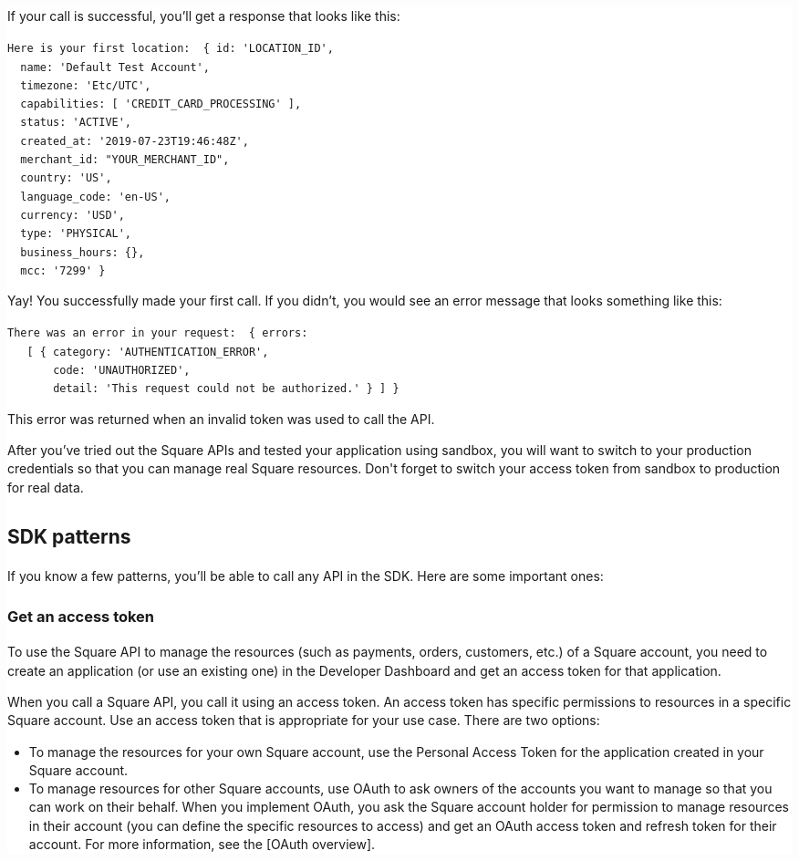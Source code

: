 If your call is successful, you’ll get a response that looks like this:

```
Here is your first location:  { id: 'LOCATION_ID',
  name: 'Default Test Account',
  timezone: 'Etc/UTC',
  capabilities: [ 'CREDIT_CARD_PROCESSING' ],
  status: 'ACTIVE',
  created_at: '2019-07-23T19:46:48Z',
  merchant_id: "YOUR_MERCHANT_ID",
  country: 'US',
  language_code: 'en-US',
  currency: 'USD',
  type: 'PHYSICAL',
  business_hours: {},
  mcc: '7299' }
```

Yay! You successfully made your first call. If you didn’t, you would see an error message that looks something like this:

```
There was an error in your request:  { errors:
   [ { category: 'AUTHENTICATION_ERROR',
       code: 'UNAUTHORIZED',
       detail: 'This request could not be authorized.' } ] }
```

This error was returned when an invalid token was used to call the API.

After you’ve tried out the Square APIs and tested your application using sandbox, you will want to switch to your production credentials so that you can manage real Square resources. Don't forget to switch your access token from sandbox to production for real data.

## SDK patterns
If you know a few patterns, you’ll be able to call any API in the SDK. Here are some important ones:

### Get an access token

To use the Square API to manage the resources (such as payments, orders, customers, etc.) of a Square account, you need to create an application (or use an existing one) in the Developer Dashboard and get an access token for that application.

When you call a Square API, you call it using an access token. An access token has specific permissions to resources in a specific Square account.
Use an access token that is appropriate for your use case. There are two options:

- To manage the resources for your own Square account, use the Personal Access Token for the application created in your Square account.
- To manage resources for other Square accounts, use OAuth to ask owners of the accounts you want to manage so that you can work on their behalf. When you implement OAuth, you ask the Square account holder for permission to manage resources in their account (you can define the specific resources to access) and get an OAuth access token and refresh token for their account. For more information, see the [OAuth overview].
